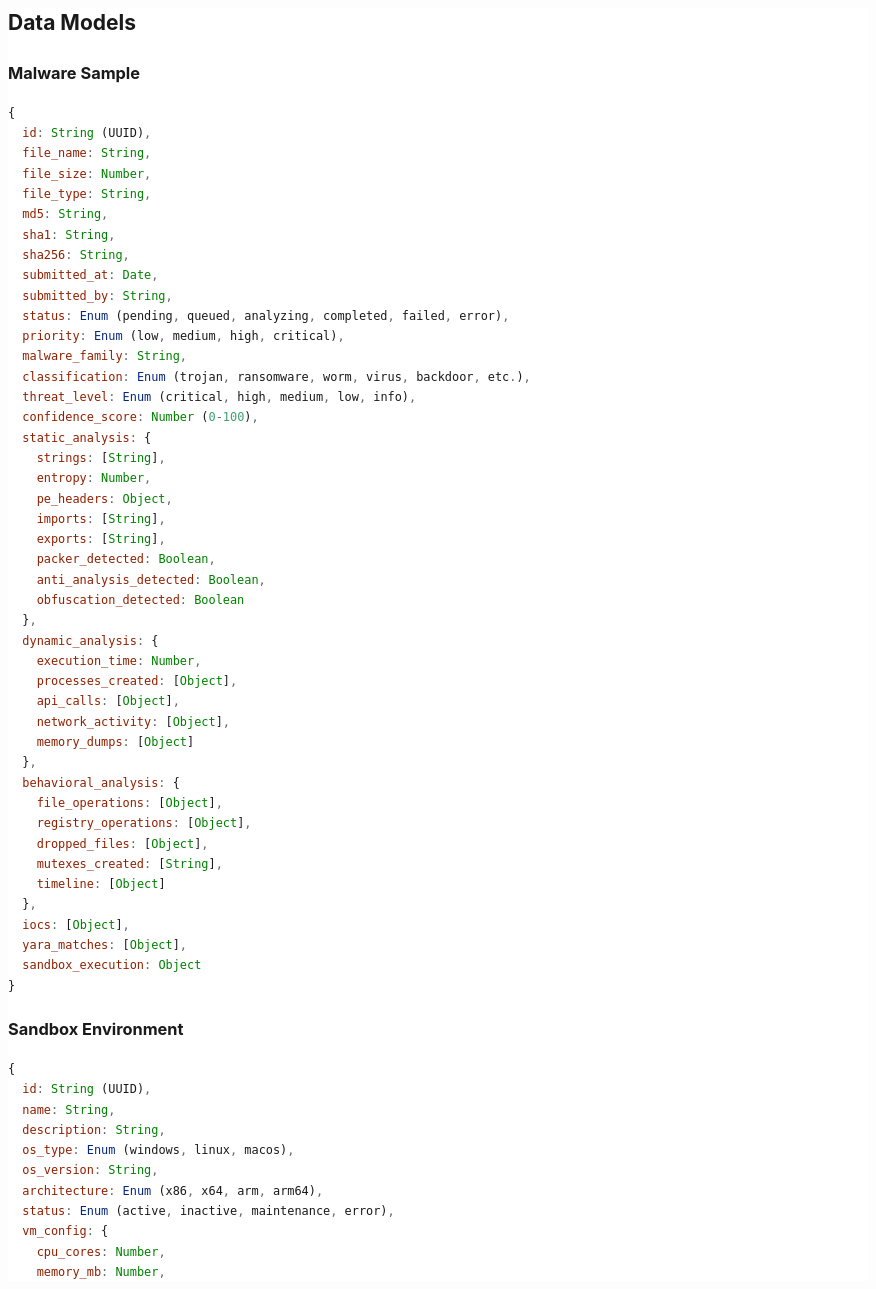 ## Data Models

### Malware Sample
```javascript
{
  id: String (UUID),
  file_name: String,
  file_size: Number,
  file_type: String,
  md5: String,
  sha1: String,
  sha256: String,
  submitted_at: Date,
  submitted_by: String,
  status: Enum (pending, queued, analyzing, completed, failed, error),
  priority: Enum (low, medium, high, critical),
  malware_family: String,
  classification: Enum (trojan, ransomware, worm, virus, backdoor, etc.),
  threat_level: Enum (critical, high, medium, low, info),
  confidence_score: Number (0-100),
  static_analysis: {
    strings: [String],
    entropy: Number,
    pe_headers: Object,
    imports: [String],
    exports: [String],
    packer_detected: Boolean,
    anti_analysis_detected: Boolean,
    obfuscation_detected: Boolean
  },
  dynamic_analysis: {
    execution_time: Number,
    processes_created: [Object],
    api_calls: [Object],
    network_activity: [Object],
    memory_dumps: [Object]
  },
  behavioral_analysis: {
    file_operations: [Object],
    registry_operations: [Object],
    dropped_files: [Object],
    mutexes_created: [String],
    timeline: [Object]
  },
  iocs: [Object],
  yara_matches: [Object],
  sandbox_execution: Object
}
```

### Sandbox Environment
```javascript
{
  id: String (UUID),
  name: String,
  description: String,
  os_type: Enum (windows, linux, macos),
  os_version: String,
  architecture: Enum (x86, x64, arm, arm64),
  status: Enum (active, inactive, maintenance, error),
  vm_config: {
    cpu_cores: Number,
    memory_mb: Number,
```